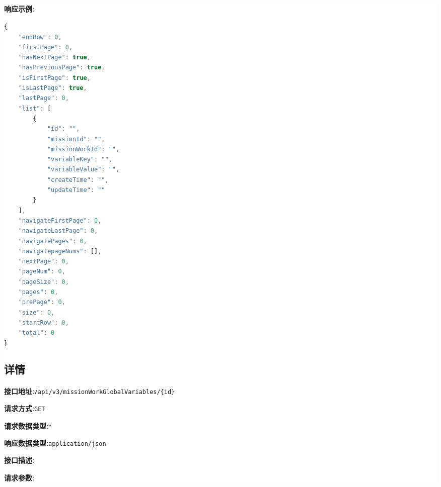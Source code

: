 
**响应示例**:
```javascript
{
	"endRow": 0,
	"firstPage": 0,
	"hasNextPage": true,
	"hasPreviousPage": true,
	"isFirstPage": true,
	"isLastPage": true,
	"lastPage": 0,
	"list": [
		{
			"id": "",
			"missionId": "",
			"missionWorkId": "",
			"variableKey": "",
			"variableValue": "",
			"createTime": "",
			"updateTime": ""
		}
	],
	"navigateFirstPage": 0,
	"navigateLastPage": 0,
	"navigatePages": 0,
	"navigatepageNums": [],
	"nextPage": 0,
	"pageNum": 0,
	"pageSize": 0,
	"pages": 0,
	"prePage": 0,
	"size": 0,
	"startRow": 0,
	"total": 0
}
```


## 详情


**接口地址**:`/api/v3/missionWorkGlobalVariables/{id}`


**请求方式**:`GET`


**请求数据类型**:`*`


**响应数据类型**:`application/json`


**接口描述**:


**请求参数**:
